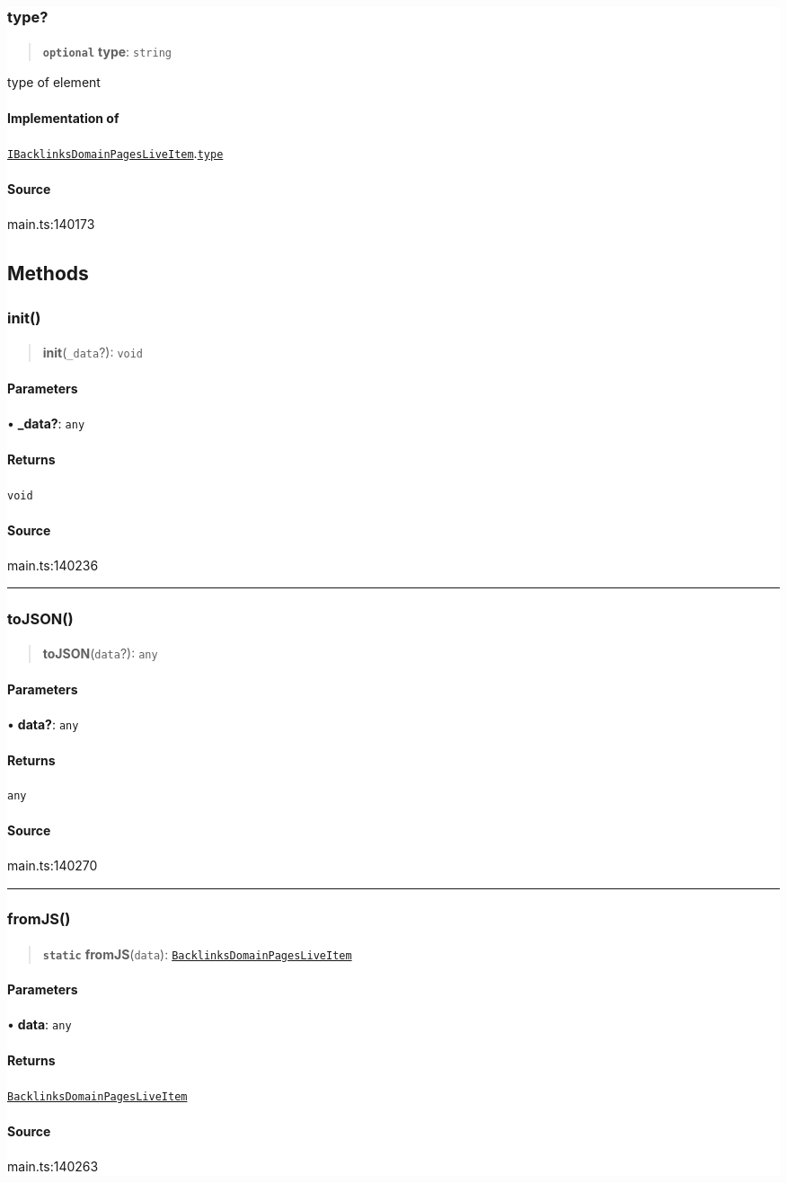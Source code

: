 ### type?

> **`optional`** **type**: `string`

type of element

#### Implementation of

[`IBacklinksDomainPagesLiveItem`](../interfaces/IBacklinksDomainPagesLiveItem.md).[`type`](../interfaces/IBacklinksDomainPagesLiveItem.md#type)

#### Source

main.ts:140173

## Methods

### init()

> **init**(`_data`?): `void`

#### Parameters

• **\_data?**: `any`

#### Returns

`void`

#### Source

main.ts:140236

***

### toJSON()

> **toJSON**(`data`?): `any`

#### Parameters

• **data?**: `any`

#### Returns

`any`

#### Source

main.ts:140270

***

### fromJS()

> **`static`** **fromJS**(`data`): [`BacklinksDomainPagesLiveItem`](BacklinksDomainPagesLiveItem.md)

#### Parameters

• **data**: `any`

#### Returns

[`BacklinksDomainPagesLiveItem`](BacklinksDomainPagesLiveItem.md)

#### Source

main.ts:140263

